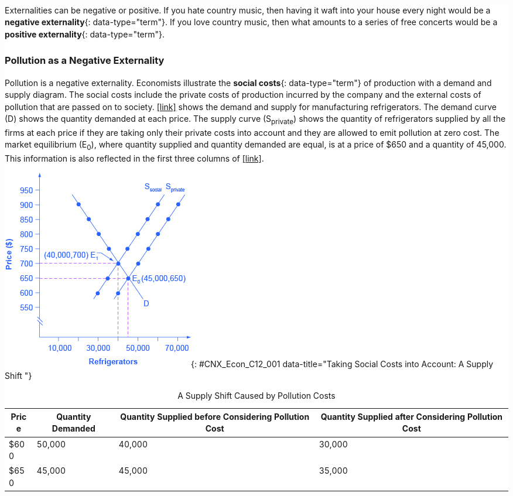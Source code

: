 Externalities can be negative or positive. If you hate country music, then having it waft into your house every night would be a **negative externality**{: data-type="term"}. If you love country music, then what amounts to a series of free concerts would be a **positive externality**{: data-type="term"}.

### Pollution as a Negative Externality

Pollution is a negative externality. Economists illustrate the **social costs**{: data-type="term"} of production with a demand and supply diagram. The social costs include the private costs of production incurred by the company and the external costs of pollution that are passed on to society. [\[link\]](#CNX_Econ_C12_001) shows the demand and supply for manufacturing refrigerators. The demand curve (D) shows the quantity demanded at each price. The supply curve (S<sub>private</sub>) shows the quantity of refrigerators supplied by all the firms at each price if they are taking only their private costs into account and they are allowed to emit pollution at zero cost. The market equilibrium (E<sub>0</sub>), where quantity supplied and quantity demanded are equal, is at a price of $650 and a quantity of 45,000. This information is also reflected in the first three columns of [\[link\]](#Table_12_02).

 ![The graph shows how equilibrium changes based on whether a firm focuses on its own costs or social costs.](../resources/CNX_Econ_C12_001.jpg "If the firm takes only its own costs of production into account, then its supply curve will be Sprivate, and the market equilibrium will occur at E0. Accounting for additional external costs of $100 for every unit produced, the firm&#x2019;s supply curve will be Ssocial. The new equilibrium will occur at E1."){: #CNX_Econ_C12_001 data-title="Taking Social Costs into Account: A Supply Shift "}

<table id="Table_12_02" summary="The table has 7 rows and 4 columns of data. Column 1 is Price, Column 2 is Quantity Demanded, Column 3 is Quantity Supplied before Considering Pollution Cost and Column 4 is Quantity Supplied after Considering Pollution Cost. For a price of $600 the data is 50,000, 40,000, and 30,000. For $650 (45,000, 45,000,  30,000). For $700 (40,000, 50,000, 40,000). For $750 (35,000, 55,000, 45,000). For $800 (30,000, 60,000, 50,000). For $850 (25,000, 65,000, 55,000). For $900 (20,000, 70,000, 60,000)"><caption><span data-type="title">A Supply Shift Caused by Pollution Costs</span></caption><thead>
<tr>
<th>Price</th>
<th>Quantity Demanded</th>
<th>Quantity Supplied before Considering Pollution Cost</th>
<th>Quantity Supplied after Considering Pollution Cost</th>
</tr>
</thead><tbody>
<tr>
<td>$600</td>
<td>50,000</td>
<td>40,000</td>
<td>30,000</td>
</tr>
<tr>
<td>$650</td>
<td>45,000</td>
<td>45,000</td>
<td>35,000</td>
</tr>
<tr>